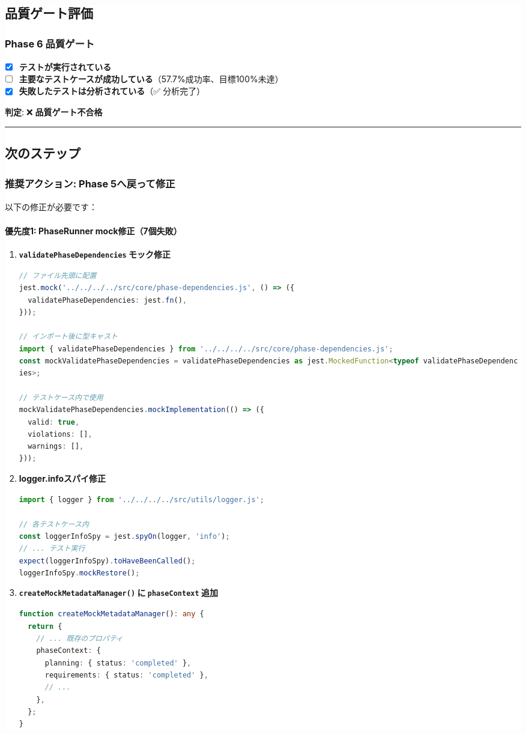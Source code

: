 
## 品質ゲート評価

### Phase 6 品質ゲート

- [x] **テストが実行されている**
- [ ] **主要なテストケースが成功している**（57.7%成功率、目標100%未達）
- [x] **失敗したテストは分析されている**（✅ 分析完了）

**判定**: ❌ **品質ゲート不合格**

---

## 次のステップ

### 推奨アクション: Phase 5へ戻って修正

以下の修正が必要です：

#### 優先度1: PhaseRunner mock修正（7個失敗）

1. **`validatePhaseDependencies` モック修正**
   ```typescript
   // ファイル先頭に配置
   jest.mock('../../../../src/core/phase-dependencies.js', () => ({
     validatePhaseDependencies: jest.fn(),
   }));

   // インポート後に型キャスト
   import { validatePhaseDependencies } from '../../../../src/core/phase-dependencies.js';
   const mockValidatePhaseDependencies = validatePhaseDependencies as jest.MockedFunction<typeof validatePhaseDependencies>;

   // テストケース内で使用
   mockValidatePhaseDependencies.mockImplementation(() => ({
     valid: true,
     violations: [],
     warnings: [],
   }));
   ```

2. **logger.infoスパイ修正**
   ```typescript
   import { logger } from '../../../../src/utils/logger.js';

   // 各テストケース内
   const loggerInfoSpy = jest.spyOn(logger, 'info');
   // ... テスト実行
   expect(loggerInfoSpy).toHaveBeenCalled();
   loggerInfoSpy.mockRestore();
   ```

3. **`createMockMetadataManager()` に `phaseContext` 追加**
   ```typescript
   function createMockMetadataManager(): any {
     return {
       // ... 既存のプロパティ
       phaseContext: {
         planning: { status: 'completed' },
         requirements: { status: 'completed' },
         // ...
       },
     };
   }
   ```
